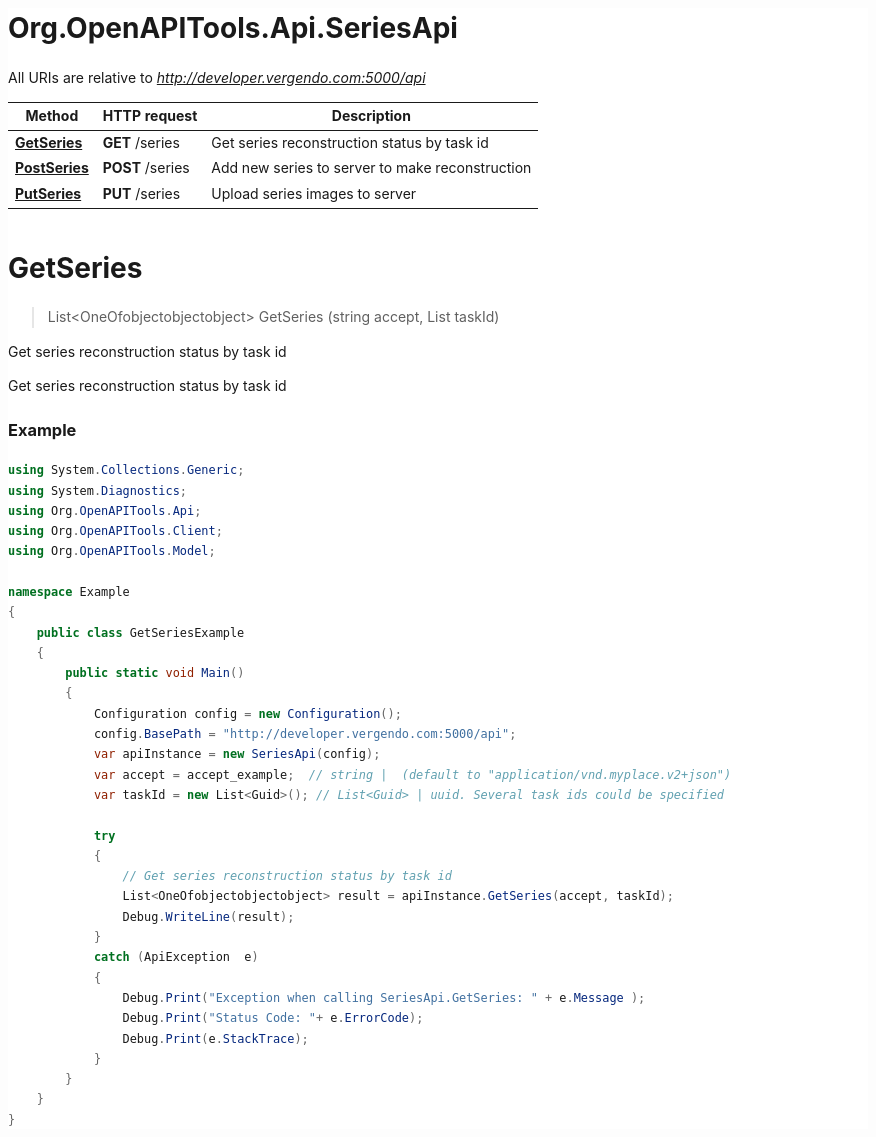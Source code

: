 # Org.OpenAPITools.Api.SeriesApi

All URIs are relative to *http://developer.vergendo.com:5000/api*

Method | HTTP request | Description
------------- | ------------- | -------------
[**GetSeries**](SeriesApi.md#getseries) | **GET** /series | Get series reconstruction status by task id
[**PostSeries**](SeriesApi.md#postseries) | **POST** /series | Add new series to server to make reconstruction
[**PutSeries**](SeriesApi.md#putseries) | **PUT** /series | Upload series images to server


<a name="getseries"></a>
# **GetSeries**
> List&lt;OneOfobjectobjectobject&gt; GetSeries (string accept, List<Guid> taskId)

Get series reconstruction status by task id

Get series reconstruction status by task id

### Example
```csharp
using System.Collections.Generic;
using System.Diagnostics;
using Org.OpenAPITools.Api;
using Org.OpenAPITools.Client;
using Org.OpenAPITools.Model;

namespace Example
{
    public class GetSeriesExample
    {
        public static void Main()
        {
            Configuration config = new Configuration();
            config.BasePath = "http://developer.vergendo.com:5000/api";
            var apiInstance = new SeriesApi(config);
            var accept = accept_example;  // string |  (default to "application/vnd.myplace.v2+json")
            var taskId = new List<Guid>(); // List<Guid> | uuid. Several task ids could be specified

            try
            {
                // Get series reconstruction status by task id
                List<OneOfobjectobjectobject> result = apiInstance.GetSeries(accept, taskId);
                Debug.WriteLine(result);
            }
            catch (ApiException  e)
            {
                Debug.Print("Exception when calling SeriesApi.GetSeries: " + e.Message );
                Debug.Print("Status Code: "+ e.ErrorCode);
                Debug.Print(e.StackTrace);
            }
        }
    }
}
```
